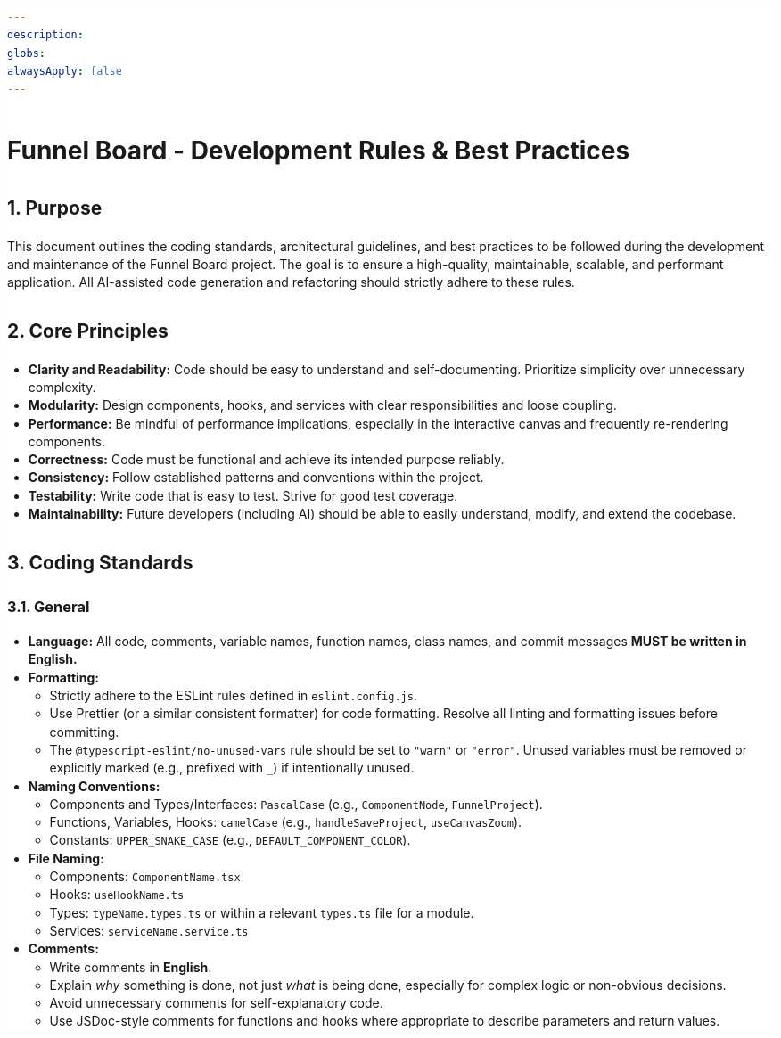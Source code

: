 ```yaml
---
description: 
globs: 
alwaysApply: false
---
```

# Funnel Board - Development Rules & Best Practices

## 1. Purpose

This document outlines the coding standards, architectural guidelines, and best practices to be followed during the development and maintenance of the Funnel Board project. The goal is to ensure a high-quality, maintainable, scalable, and performant application. All AI-assisted code generation and refactoring should strictly adhere to these rules.

## 2. Core Principles

* **Clarity and Readability:** Code should be easy to understand and self-documenting. Prioritize simplicity over unnecessary complexity.
* **Modularity:** Design components, hooks, and services with clear responsibilities and loose coupling.
* **Performance:** Be mindful of performance implications, especially in the interactive canvas and frequently re-rendering components.
* **Correctness:** Code must be functional and achieve its intended purpose reliably.
* **Consistency:** Follow established patterns and conventions within the project.
* **Testability:** Write code that is easy to test. Strive for good test coverage.
* **Maintainability:** Future developers (including AI) should be able to easily understand, modify, and extend the codebase.

## 3. Coding Standards

### 3.1. General
* **Language:** All code, comments, variable names, function names, class names, and commit messages **MUST be written in English.**
* **Formatting:**
    * Strictly adhere to the ESLint rules defined in `eslint.config.js`.
    * Use Prettier (or a similar consistent formatter) for code formatting. Resolve all linting and formatting issues before committing.
    * The `@typescript-eslint/no-unused-vars` rule should be set to `"warn"` or `"error"`. Unused variables must be removed or explicitly marked (e.g., prefixed with `_`) if intentionally unused.
* **Naming Conventions:**
    * Components and Types/Interfaces: `PascalCase` (e.g., `ComponentNode`, `FunnelProject`).
    * Functions, Variables, Hooks: `camelCase` (e.g., `handleSaveProject`, `useCanvasZoom`).
    * Constants: `UPPER_SNAKE_CASE` (e.g., `DEFAULT_COMPONENT_COLOR`).
* **File Naming:**
    * Components: `ComponentName.tsx`
    * Hooks: `useHookName.ts`
    * Types: `typeName.types.ts` or within a relevant `types.ts` file for a module.
    * Services: `serviceName.service.ts`
* **Comments:**
    * Write comments in **English**.
    * Explain *why* something is done, not just *what* is being done, especially for complex logic or non-obvious decisions.
    * Avoid unnecessary comments for self-explanatory code.
    * Use JSDoc-style comments for functions and hooks where appropriate to describe parameters and return values.
